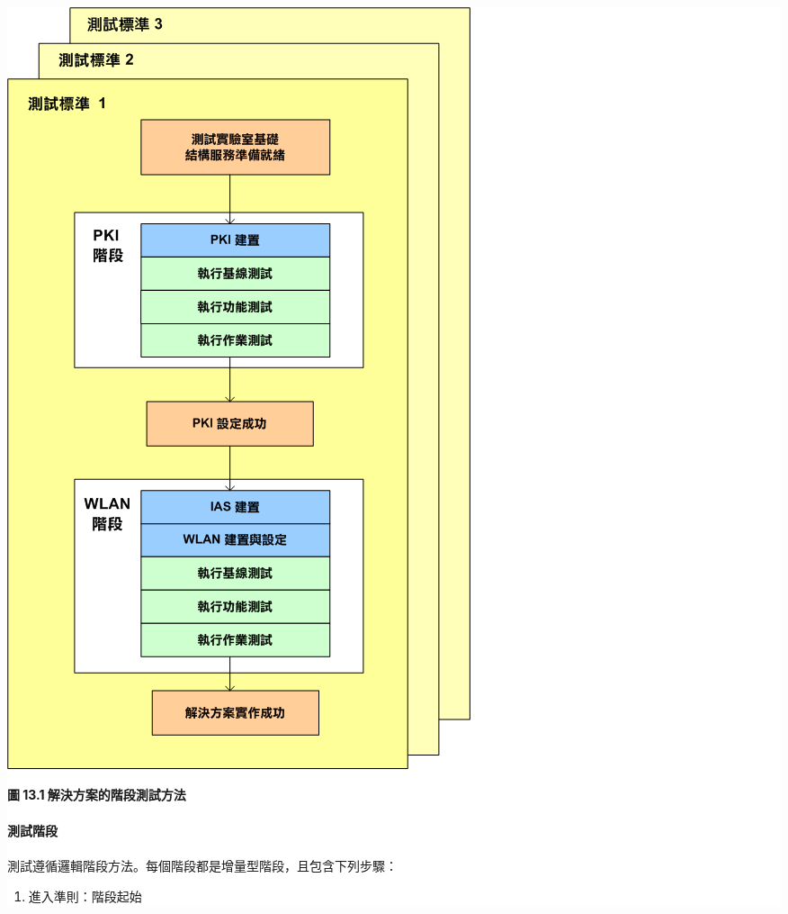 [![圖 13.1 解決方案的階段測試方法](images/Cc527056.13fig13-1(zh-tw,TechNet.10).gif)](https://technet.microsoft.com/zh-tw/cc527056.13fig13-1_big(zh-tw,technet.10).gif)

**圖 13.1 解決方案的階段測試方法**

#### 測試階段

測試遵循邏輯階段方法。每個階段都是增量型階段，且包含下列步驟：

1.  進入準則：階段起始
